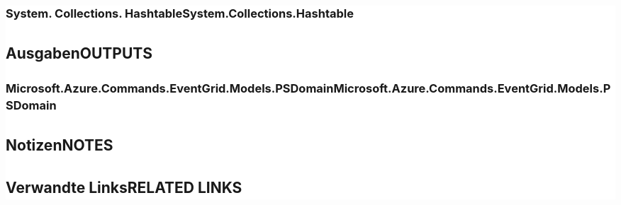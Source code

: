### <span data-ttu-id="dd7a4-156">System. Collections. Hashtable</span><span class="sxs-lookup"><span data-stu-id="dd7a4-156">System.Collections.Hashtable</span></span>

## <span data-ttu-id="dd7a4-157">Ausgaben</span><span class="sxs-lookup"><span data-stu-id="dd7a4-157">OUTPUTS</span></span>

### <span data-ttu-id="dd7a4-158">Microsoft.Azure.Commands.EventGrid.Models.PSDomain</span><span class="sxs-lookup"><span data-stu-id="dd7a4-158">Microsoft.Azure.Commands.EventGrid.Models.PSDomain</span></span>

## <span data-ttu-id="dd7a4-159">Notizen</span><span class="sxs-lookup"><span data-stu-id="dd7a4-159">NOTES</span></span>

## <span data-ttu-id="dd7a4-160">Verwandte Links</span><span class="sxs-lookup"><span data-stu-id="dd7a4-160">RELATED LINKS</span></span>
